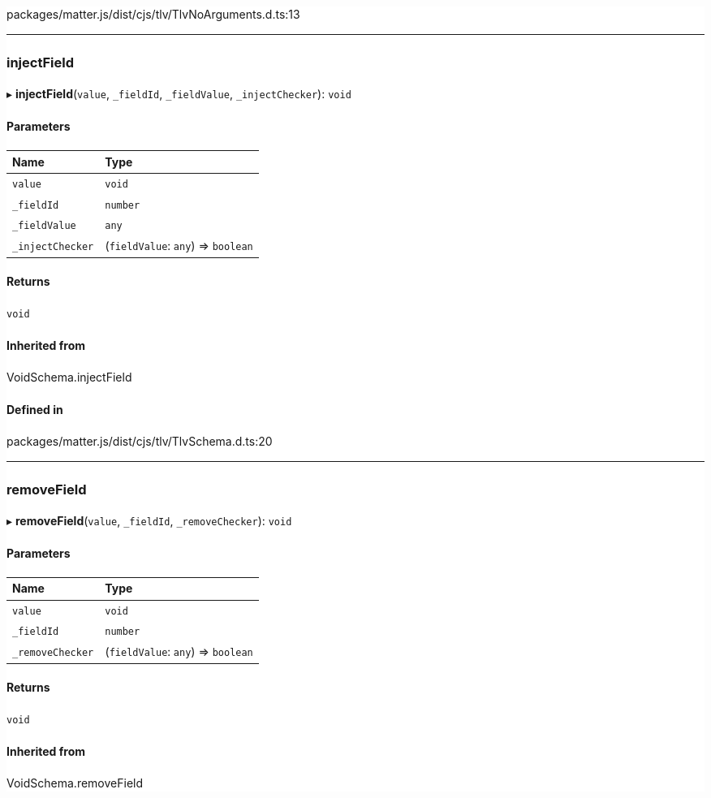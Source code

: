 packages/matter.js/dist/cjs/tlv/TlvNoArguments.d.ts:13

___

### injectField

▸ **injectField**(`value`, `_fieldId`, `_fieldValue`, `_injectChecker`): `void`

#### Parameters

| Name | Type |
| :------ | :------ |
| `value` | `void` |
| `_fieldId` | `number` |
| `_fieldValue` | `any` |
| `_injectChecker` | (`fieldValue`: `any`) => `boolean` |

#### Returns

`void`

#### Inherited from

VoidSchema.injectField

#### Defined in

packages/matter.js/dist/cjs/tlv/TlvSchema.d.ts:20

___

### removeField

▸ **removeField**(`value`, `_fieldId`, `_removeChecker`): `void`

#### Parameters

| Name | Type |
| :------ | :------ |
| `value` | `void` |
| `_fieldId` | `number` |
| `_removeChecker` | (`fieldValue`: `any`) => `boolean` |

#### Returns

`void`

#### Inherited from

VoidSchema.removeField
